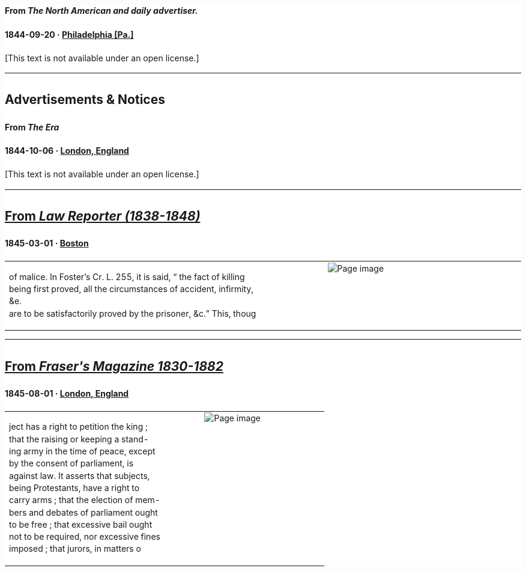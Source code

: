 #### From _The North American and daily advertiser._

#### 1844-09-20 &middot; [Philadelphia [Pa.]](http://dbpedia.org/resource/Philadelphia)

[This text is not available under an open license.]

---

## Advertisements & Notices

#### From _The Era_

#### 1844-10-06 &middot; [London, England](http://dbpedia.org/resource/London)

[This text is not available under an open license.]

---

## [From _Law Reporter (1838-1848)_](https://archive.org/details/sim_monthly-law-reporter_1845-03_7_11/page/n20/mode/1up?view=theater)

#### 1845-03-01 &middot; [Boston](http://dbpedia.org/resource/Boston)

<table style="width: 100%;"><tr><td style="width: 50%">

  
of malice. In Foster’s Cr. L. 255, it is said, “ the fact of killing  
being first proved, all the circumstances of accident, infirmity, &amp;e.  
are to be satisfactorily proved by the prisoner, &amp;c.” This, thoug
</td><td style="width: 50%; max-height: 75%; margin: auto; display: block;">
<img alt="Page image" src="https://iiif.archive.org/image/iiif/2/sim_monthly-law-reporter_1845-03_7_11%2Fsim_monthly-law-reporter_1845-03_7_11_jp2.zip%2Fsim_monthly-law-reporter_1845-03_7_11_jp2%2Fsim_monthly-law-reporter_1845-03_7_11_0020.jp2/pct:14.186046511627907,27.414772727272727,67.63565891472868,4.829545454545454/600,/0/default.jpg"/>
</td>
</tr></table>

---

## [From _Fraser's Magazine 1830-1882_](https://archive.org/details/sim_frasers-magazine_1845-08_32_188/page/n122/mode/1up?view=theater)

#### 1845-08-01 &middot; [London, England](http://dbpedia.org/resource/London)

<table style="width: 100%;"><tr><td style="width: 50%">

  
ject has a right to petition the king ;  
that the raising or keeping a stand-  
ing army in the time of peace, except  
by the consent of parliament, is  
against law. It asserts that subjects,  
being Protestants, have a right to  
carry arms ; that the election of mem-  
bers and debates of parliament ought  
to be free ; that excessive bail ought  
not to be required, nor excessive fines  
imposed ; that jurors, in matters o
</td><td style="width: 50%; max-height: 75%; margin: auto; display: block;">
<img alt="Page image" src="https://iiif.archive.org/image/iiif/2/sim_frasers-magazine_1845-08_32_188%2Fsim_frasers-magazine_1845-08_32_188_jp2.zip%2Fsim_frasers-magazine_1845-08_32_188_jp2%2Fsim_frasers-magazine_1845-08_32_188_0122.jp2/pct:10.816326530612244,45.043914680050186,34.8469387755102,15.181932245922209/600,/0/default.jpg"/>
</td>
</tr></table>